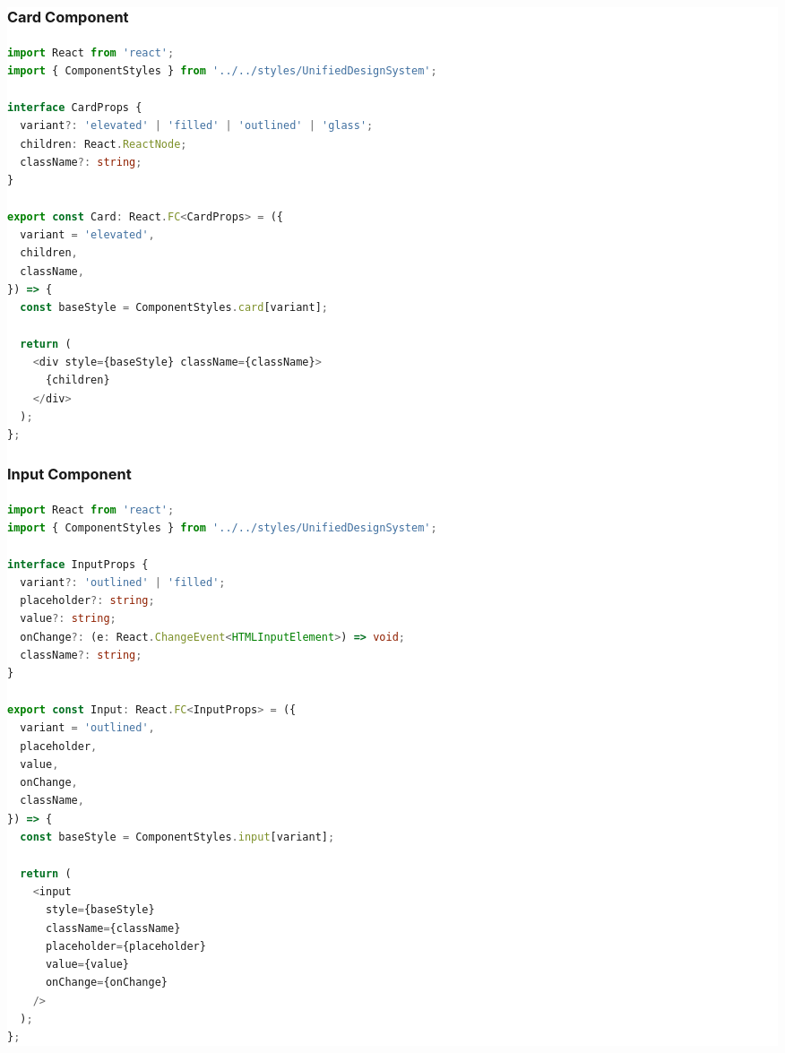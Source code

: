 ### Card Component

```typescript
import React from 'react';
import { ComponentStyles } from '../../styles/UnifiedDesignSystem';

interface CardProps {
  variant?: 'elevated' | 'filled' | 'outlined' | 'glass';
  children: React.ReactNode;
  className?: string;
}

export const Card: React.FC<CardProps> = ({
  variant = 'elevated',
  children,
  className,
}) => {
  const baseStyle = ComponentStyles.card[variant];
  
  return (
    <div style={baseStyle} className={className}>
      {children}
    </div>
  );
};
```

### Input Component

```typescript
import React from 'react';
import { ComponentStyles } from '../../styles/UnifiedDesignSystem';

interface InputProps {
  variant?: 'outlined' | 'filled';
  placeholder?: string;
  value?: string;
  onChange?: (e: React.ChangeEvent<HTMLInputElement>) => void;
  className?: string;
}

export const Input: React.FC<InputProps> = ({
  variant = 'outlined',
  placeholder,
  value,
  onChange,
  className,
}) => {
  const baseStyle = ComponentStyles.input[variant];
  
  return (
    <input
      style={baseStyle}
      className={className}
      placeholder={placeholder}
      value={value}
      onChange={onChange}
    />
  );
};
```
